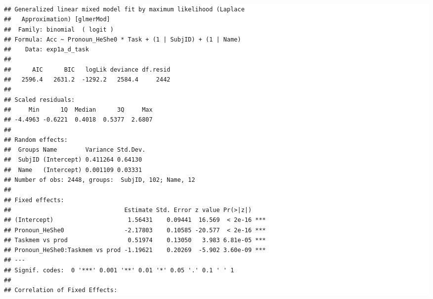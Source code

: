     ## Generalized linear mixed model fit by maximum likelihood (Laplace
    ##   Approximation) [glmerMod]
    ##  Family: binomial  ( logit )
    ## Formula: Acc ~ Pronoun_HeShe0 * Task + (1 | SubjID) + (1 | Name)
    ##    Data: exp1a_d_task
    ## 
    ##      AIC      BIC   logLik deviance df.resid 
    ##   2596.4   2631.2  -1292.2   2584.4     2442 
    ## 
    ## Scaled residuals: 
    ##     Min      1Q  Median      3Q     Max 
    ## -4.4963 -0.6221  0.4018  0.5377  2.6807 
    ## 
    ## Random effects:
    ##  Groups Name        Variance Std.Dev.
    ##  SubjID (Intercept) 0.411264 0.64130 
    ##  Name   (Intercept) 0.001109 0.03331 
    ## Number of obs: 2448, groups:  SubjID, 102; Name, 12
    ## 
    ## Fixed effects:
    ##                                Estimate Std. Error z value Pr(>|z|)    
    ## (Intercept)                     1.56431    0.09441  16.569  < 2e-16 ***
    ## Pronoun_HeShe0                 -2.17803    0.10585 -20.577  < 2e-16 ***
    ## Taskmem vs prod                 0.51974    0.13050   3.983 6.81e-05 ***
    ## Pronoun_HeShe0:Taskmem vs prod -1.19621    0.20269  -5.902 3.60e-09 ***
    ## ---
    ## Signif. codes:  0 '***' 0.001 '**' 0.01 '*' 0.05 '.' 0.1 ' ' 1
    ## 
    ## Correlation of Fixed Effects: